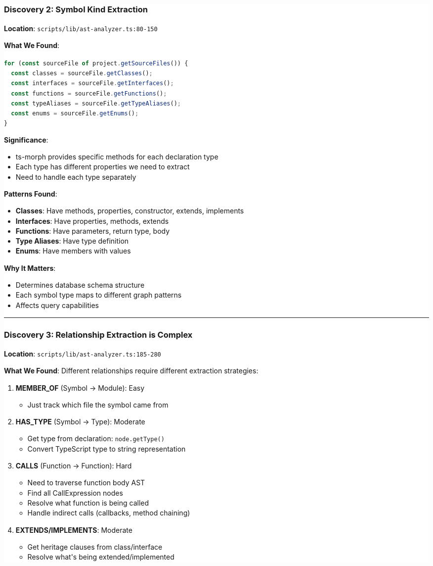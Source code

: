 
### Discovery 2: Symbol Kind Extraction
**Location**: `scripts/lib/ast-analyzer.ts:80-150`

**What We Found**:
```typescript
for (const sourceFile of project.getSourceFiles()) {
  const classes = sourceFile.getClasses();
  const interfaces = sourceFile.getInterfaces();
  const functions = sourceFile.getFunctions();
  const typeAliases = sourceFile.getTypeAliases();
  const enums = sourceFile.getEnums();
}
```

**Significance**:
- ts-morph provides specific methods for each declaration type
- Each type has different properties we need to extract
- Need to handle each type separately

**Patterns Found**:
- **Classes**: Have methods, properties, constructor, extends, implements
- **Interfaces**: Have properties, methods, extends
- **Functions**: Have parameters, return type, body
- **Type Aliases**: Have type definition
- **Enums**: Have members with values

**Why It Matters**:
- Determines database schema structure
- Each symbol type maps to different graph patterns
- Affects query capabilities

---

### Discovery 3: Relationship Extraction is Complex
**Location**: `scripts/lib/ast-analyzer.ts:185-280`

**What We Found**:
Different relationships require different extraction strategies:

1. **MEMBER_OF** (Symbol → Module): Easy
   - Just track which file the symbol came from

2. **HAS_TYPE** (Symbol → Type): Moderate
   - Get type from declaration: `node.getType()`
   - Convert TypeScript type to string representation

3. **CALLS** (Function → Function): Hard
   - Need to traverse function body AST
   - Find all CallExpression nodes
   - Resolve what function is being called
   - Handle indirect calls (callbacks, method chaining)

4. **EXTENDS/IMPLEMENTS**: Moderate
   - Get heritage clauses from class/interface
   - Resolve what's being extended/implemented
